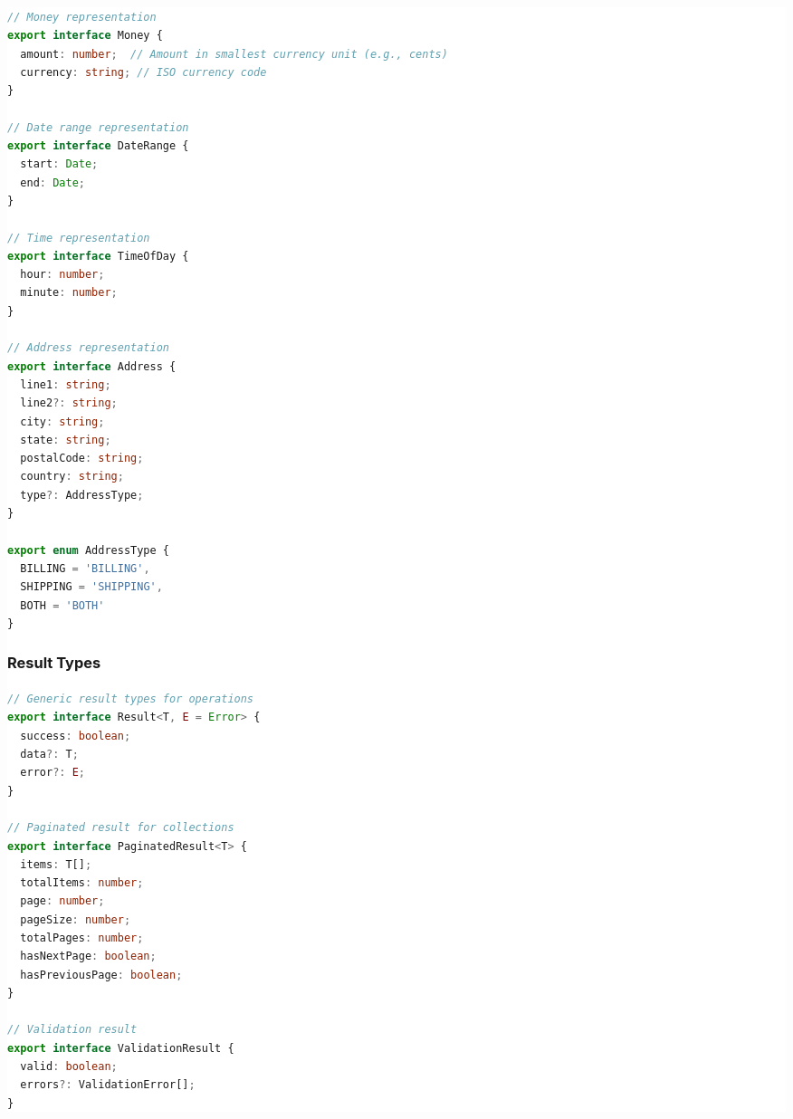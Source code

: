 ```typescript
// Money representation
export interface Money {
  amount: number;  // Amount in smallest currency unit (e.g., cents)
  currency: string; // ISO currency code
}

// Date range representation
export interface DateRange {
  start: Date;
  end: Date;
}

// Time representation
export interface TimeOfDay {
  hour: number;
  minute: number;
}

// Address representation
export interface Address {
  line1: string;
  line2?: string;
  city: string;
  state: string;
  postalCode: string;
  country: string;
  type?: AddressType;
}

export enum AddressType {
  BILLING = 'BILLING',
  SHIPPING = 'SHIPPING',
  BOTH = 'BOTH'
}
```

### Result Types

```typescript
// Generic result types for operations
export interface Result<T, E = Error> {
  success: boolean;
  data?: T;
  error?: E;
}

// Paginated result for collections
export interface PaginatedResult<T> {
  items: T[];
  totalItems: number;
  page: number;
  pageSize: number;
  totalPages: number;
  hasNextPage: boolean;
  hasPreviousPage: boolean;
}

// Validation result
export interface ValidationResult {
  valid: boolean;
  errors?: ValidationError[];
}

```